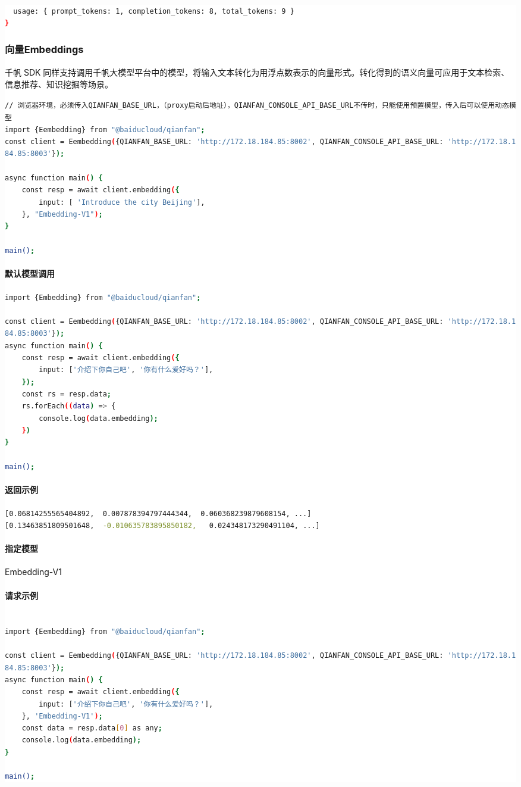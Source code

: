 ```bash
  usage: { prompt_tokens: 1, completion_tokens: 8, total_tokens: 9 }
}
```

### 向量Embeddings
千帆 SDK 同样支持调用千帆大模型平台中的模型，将输入文本转化为用浮点数表示的向量形式。转化得到的语义向量可应用于文本检索、信息推荐、知识挖掘等场景。

```bash
// 浏览器环境，必须传入QIANFAN_BASE_URL，（proxy启动后地址），QIANFAN_CONSOLE_API_BASE_URL不传时，只能使用预置模型，传入后可以使用动态模型
import {Eembedding} from "@baiducloud/qianfan";
const client = Eembedding({QIANFAN_BASE_URL: 'http://172.18.184.85:8002', QIANFAN_CONSOLE_API_BASE_URL: 'http://172.18.184.85:8003'});

async function main() {
    const resp = await client.embedding({
        input: [ 'Introduce the city Beijing'],
    }, "Embedding-V1");
}

main();
```
#### 默认模型调用
```bash
import {Embedding} from "@baiducloud/qianfan";

const client = Eembedding({QIANFAN_BASE_URL: 'http://172.18.184.85:8002', QIANFAN_CONSOLE_API_BASE_URL: 'http://172.18.184.85:8003'});
async function main() {
    const resp = await client.embedding({
        input: ['介绍下你自己吧', '你有什么爱好吗？'],
    });
    const rs = resp.data;
    rs.forEach((data) => {
        console.log(data.embedding);
    })
}

main();
```
#### 返回示例

```bash
[0.06814255565404892,  0.007878394797444344,  0.060368239879608154, ...]
[0.13463851809501648,  -0.010635783895850182,   0.024348173290491104, ...]
```
#### 指定模型 
Embedding-V1
#### 请求示例
```bash

import {Eembedding} from "@baiducloud/qianfan";

const client = Eembedding({QIANFAN_BASE_URL: 'http://172.18.184.85:8002', QIANFAN_CONSOLE_API_BASE_URL: 'http://172.18.184.85:8003'});
async function main() {
    const resp = await client.embedding({
        input: ['介绍下你自己吧', '你有什么爱好吗？'],
    }, 'Embedding-V1');
    const data = resp.data[0] as any;
    console.log(data.embedding);
}

main();
```

[license-image]: https://img.shields.io/github/license/baidubce/bce-qianfan-sdk.svg
[license-url]: https://github.com/baidubce/bce-qianfan-sdk/blob/main/LICENSE
[codecov-image]: https://img.shields.io/codecov/c/github/baidubce/bce-qianfan-sdk/main
[codecov-url]: https://codecov.io/gh/baidubce/bce-qianfan-sdk/branch/main
[npm-image]: http://img.shields.io/npm/v/@baiducloud/qianfan
[npm-url]: http://npmjs.org/package/@baiducloud/qianfan
[download-image]: https://img.shields.io/npm/dm/@baiducloud/qianfan
[download-url]: https://npmjs.org/package/@baiducloud/qianfan
[docs-image]: https://img.shields.io/badge/docs-qianfan%20sdk-blue?style=flat-square
[docs-url]: https://github.com/baidubce/bce-qianfan-sdk/blob/main/javascript/README.md
[issue-image]: https://img.shields.io/badge/%E8%81%94%E7%B3%BB%E6%88%91%E4%BB%AC-GitHub_Issue-brightgreen
[issue-url]: https://github.com/baidubce/bce-qianfan-sdk/issues
[ticket-image]: https://img.shields.io/badge/%E8%81%94%E7%B3%BB%E6%88%91%E4%BB%AC-%E7%99%BE%E5%BA%A6%E6%99%BA%E8%83%BD%E4%BA%91%E5%B7%A5%E5%8D%95-brightgreen
[ticket-url]: https://console.bce.baidu.com/ticket/#/ticket/create?productId=279